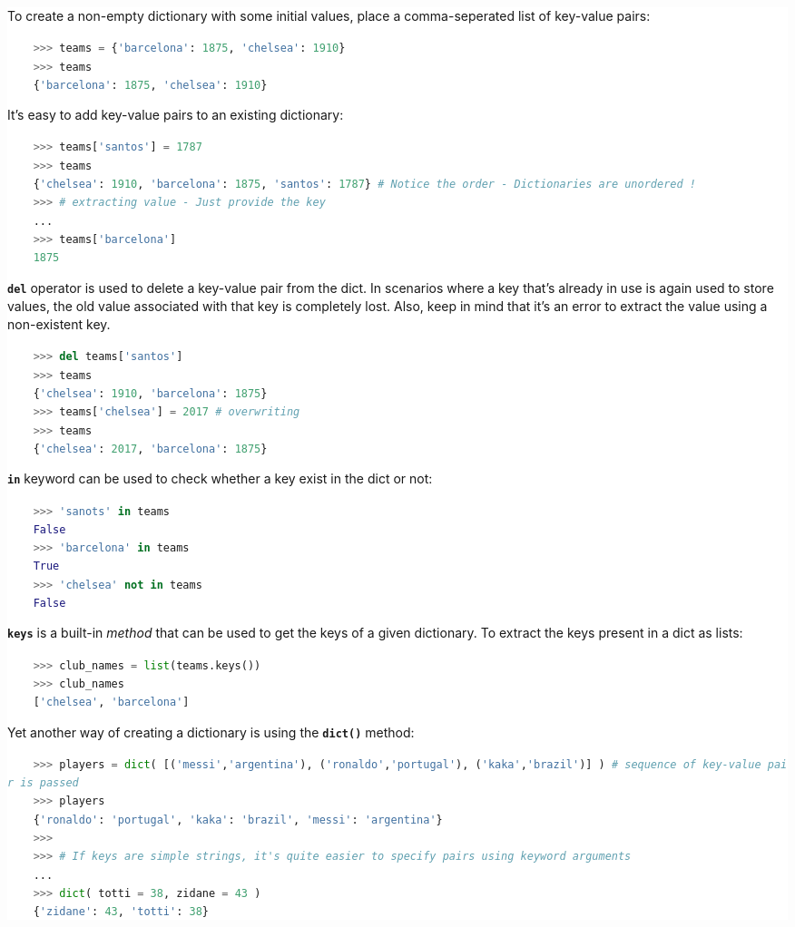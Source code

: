 To create a non-empty dictionary with some initial values, place a comma-seperated list of key-value pairs:

```python
    >>> teams = {'barcelona': 1875, 'chelsea': 1910}
    >>> teams
    {'barcelona': 1875, 'chelsea': 1910}
```

It’s easy to add key-value pairs to an existing dictionary:

```python
    >>> teams['santos'] = 1787
    >>> teams
    {'chelsea': 1910, 'barcelona': 1875, 'santos': 1787} # Notice the order - Dictionaries are unordered !
    >>> # extracting value - Just provide the key
    ...
    >>> teams['barcelona']
    1875
```

****`del`****  operator is used to delete a key-value pair from the dict. In scenarios where a key that’s already in use is again used to store values, the old value associated with that key is completely lost. Also, keep in mind that it’s an error to extract the value using a non-existent key.

```python
    >>> del teams['santos']
    >>> teams
    {'chelsea': 1910, 'barcelona': 1875}
    >>> teams['chelsea'] = 2017 # overwriting    
    >>> teams
    {'chelsea': 2017, 'barcelona': 1875}
```

****`in`****  keyword can be used to check whether a key exist in the dict or not:

```python
    >>> 'sanots' in teams
    False    
    >>> 'barcelona' in teams
    True
    >>> 'chelsea' not in teams
    False
```

****`keys`****  is a built-in  _method_  that can be used to get the keys of a given dictionary. To extract the keys present in a dict as lists:

```python
    >>> club_names = list(teams.keys())    
    >>> club_names
    ['chelsea', 'barcelona']
```

Yet another way of creating a dictionary is using the  ****`dict()`****  method:

```python
    >>> players = dict( [('messi','argentina'), ('ronaldo','portugal'), ('kaka','brazil')] ) # sequence of key-value pair is passed  
    >>> players
    {'ronaldo': 'portugal', 'kaka': 'brazil', 'messi': 'argentina'}
    >>> 
    >>> # If keys are simple strings, it's quite easier to specify pairs using keyword arguments
    ...
    >>> dict( totti = 38, zidane = 43 )
    {'zidane': 43, 'totti': 38}
```
